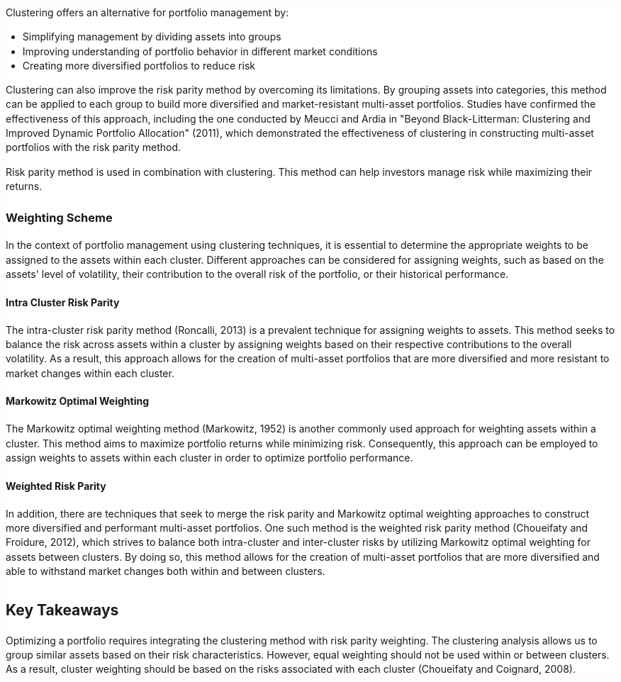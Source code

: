 Clustering offers an alternative for portfolio management by:

* Simplifying management by dividing assets into groups
* Improving understanding of portfolio behavior in different market conditions
* Creating more diversified portfolios to reduce risk

Clustering can also improve the risk parity method by overcoming its limitations. By grouping assets into categories, this method can be applied to each group to build more diversified and market-resistant multi-asset portfolios. Studies have confirmed the effectiveness of this approach, including the one conducted by Meucci and Ardia in "Beyond Black-Litterman: Clustering and Improved Dynamic Portfolio Allocation" (2011), which demonstrated the effectiveness of clustering in constructing multi-asset portfolios with the risk parity method.

Risk parity method is used in combination with clustering. This method can help investors manage risk while maximizing their returns.

### Weighting Scheme

In the context of portfolio management using clustering techniques, it is essential to determine the appropriate weights to be assigned to the assets within each cluster. Different approaches can be considered for assigning weights, such as based on the assets' level of volatility, their contribution to the overall risk of the portfolio, or their historical performance.

#### Intra Cluster Risk Parity

The intra-cluster risk parity method (Roncalli, 2013) is a prevalent technique for assigning weights to assets. This method seeks to balance the risk across assets within a cluster by assigning weights based on their respective contributions to the overall volatility. As a result, this approach allows for the creation of multi-asset portfolios that are more diversified and more resistant to market changes within each cluster.

#### Markowitz Optimal Weighting

The Markowitz optimal weighting method (Markowitz, 1952) is another commonly used approach for weighting assets within a cluster. This method aims to maximize portfolio returns while minimizing risk. Consequently, this approach can be employed to assign weights to assets within each cluster in order to optimize portfolio performance.

#### Weighted Risk Parity

In addition, there are techniques that seek to merge the risk parity and Markowitz optimal weighting approaches to construct more diversified and performant multi-asset portfolios. One such method is the weighted risk parity method (Choueifaty and Froidure, 2012), which strives to balance both intra-cluster and inter-cluster risks by utilizing Markowitz optimal weighting for assets between clusters. By doing so, this method allows for the creation of multi-asset portfolios that are more diversified and able to withstand market changes both within and between clusters.

## Key Takeaways

Optimizing a portfolio requires integrating the clustering method with risk parity weighting. The clustering analysis allows us to group similar assets based on their risk characteristics. However, equal weighting should not be used within or between clusters. As a result, cluster weighting should be based on the risks associated with each cluster (Choueifaty and Coignard, 2008).
